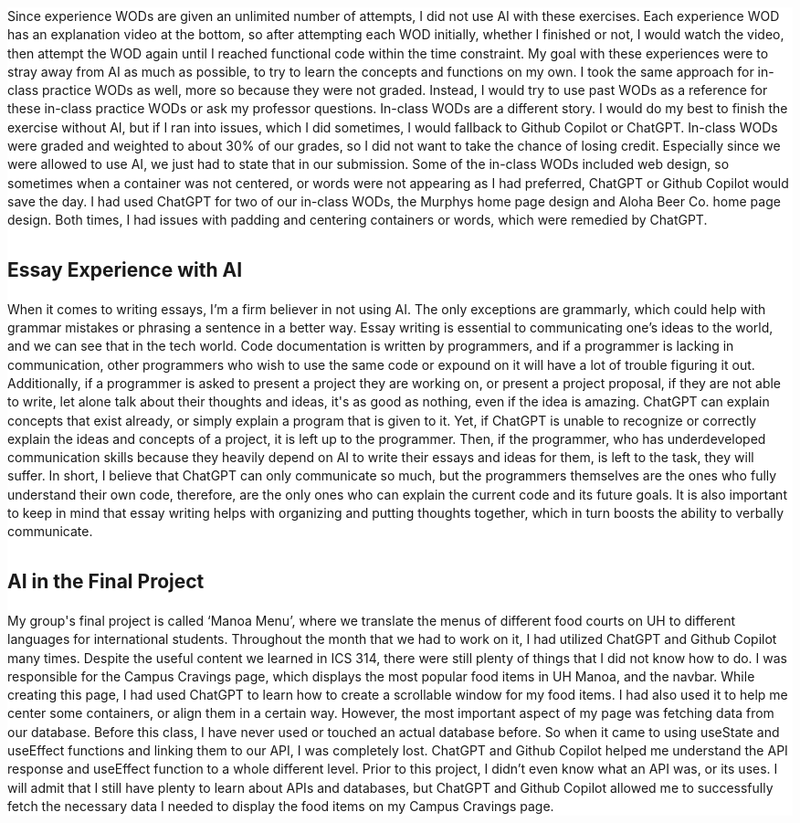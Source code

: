 Since experience WODs are given an unlimited number of attempts, I did not use AI with these exercises. Each experience WOD has an explanation video at the bottom, so after attempting each WOD initially, whether I finished or not, I would watch the video, then attempt the WOD again until I reached functional code within the time constraint. My goal with these experiences were to stray away from AI as much as possible, to try to learn the concepts and functions on my own. I took the same approach for in-class practice WODs as well, more so because they were not graded. Instead, I would try to use past WODs as a reference for these in-class practice WODs or ask my professor questions. In-class WODs are a different story. I would do my best to finish the exercise without AI, but if I ran into issues, which I did sometimes, I would fallback to Github Copilot or ChatGPT. In-class WODs were graded and weighted to about 30% of our grades, so I did not want to take the chance of losing credit. Especially since we were allowed to use AI, we just had to state that in our submission. Some of the in-class WODs included web design, so sometimes when a container was not centered, or words were not appearing as I had preferred, ChatGPT or Github Copilot would save the day. I had used ChatGPT for two of our in-class WODs, the Murphys home page design and Aloha Beer Co. home page design. Both times, I had issues with padding and centering containers or words, which were remedied by ChatGPT. 

## Essay Experience with AI
When it comes to writing essays, I’m a firm believer in not using AI. The only exceptions are grammarly, which could help with grammar mistakes or phrasing a sentence in a better way. Essay writing is essential to communicating one’s ideas to the world, and we can see that in the tech world. Code documentation is written by programmers, and if a programmer is lacking in communication, other programmers who wish to use the same code or expound on it will have a lot of trouble figuring it out. Additionally, if a programmer is asked to present a project they are working on, or present a project proposal, if they are not able to write, let alone talk about their thoughts and ideas, it's as good as nothing, even if the idea is amazing. ChatGPT can explain concepts that exist already, or simply explain a program that is given to it. Yet, if ChatGPT is unable to recognize or correctly explain the ideas and concepts of a project, it is left up to the programmer. Then, if the programmer, who has underdeveloped communication skills because they heavily depend on AI to write their essays and ideas for them, is left to the task, they will suffer. In short, I believe that ChatGPT can only communicate so much, but the programmers themselves are the ones who fully understand their own code, therefore, are the only ones who can explain the current code and its future goals. It is also important to keep in mind that essay writing helps with organizing and putting thoughts together, which in turn boosts the ability to verbally communicate. 

## AI in the Final Project
My group's final project is called ‘Manoa Menu’, where we translate the menus of different food courts on UH to different languages for international students. Throughout the month that we had to work on it, I had utilized ChatGPT and Github Copilot many times. Despite the useful content we learned in ICS 314, there were still plenty of things that I did not know how to do. I was responsible for the Campus Cravings page, which displays the most popular food items in UH Manoa, and the navbar. While creating this page, I had used ChatGPT to learn how to create a scrollable window for my food items. I had also used it to help me center some containers, or align them in a certain way. However, the most important aspect of my page was fetching data from our database. Before this class, I have never used or touched an actual database before. So when it came to using useState and useEffect functions and linking them to our API, I was completely lost. ChatGPT and Github Copilot helped me understand the API response and useEffect function to a whole different level. Prior to this project, I didn’t even know what an API was, or its uses. I will admit that I still have plenty to learn about APIs and databases, but ChatGPT and Github Copilot allowed me to successfully fetch the necessary data I needed to display the food items on my Campus Cravings page. 
